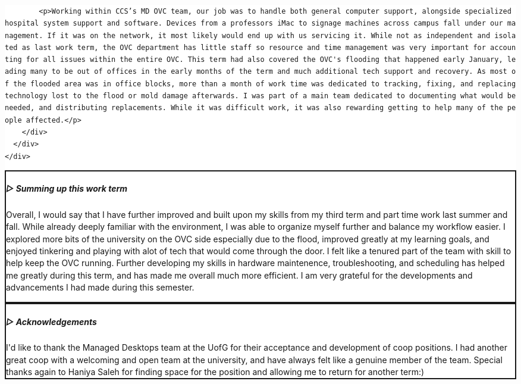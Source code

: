             <p>Working within CCS’s MD OVC team, our job was to handle both general computer support, alongside specialized hospital system support and software. Devices from a professors iMac to signage machines across campus fall under our management. If it was on the network, it most likely would end up with us servicing it. While not as independent and isolated as last work term, the OVC department has little staff so resource and time management was very important for accounting for all issues within the entire OVC. This term had also covered the OVC's flooding that happened early January, leading many to be out of offices in the early months of the term and much additional tech support and recovery. As most of the flooded area was in office blocks, more than a month of work time was dedicated to tracking, fixing, and replacing technology lost to the flood or mold damage afterwards. I was part of a main team dedicated to documenting what would be needed, and distributing replacements. While it was difficult work, it was also rewarding getting to help many of the people affected.</p>
        </div>
      </div>
    </div>
</div>

<div class="container rounded p-0 my-3" style="border: 2px solid;">
    <div class="clickable collapse_hdr" data-toggle="collapse" data-target="#collapse5" aria-expanded="true" aria-controls="collapse5">
      <div class="card-header p-2" style="border: none;" id="headingOne">
        <h5 class="header-label noselect mb-0 pl-2">▷ Summing up this work term</h5>
      </div>
      <div id="collapse5" class="collapse collapse_text" aria-labelledby="heading5" data-parent="#accordion">
        <div class="card-body">
            <p>Overall, I would say that I have further improved and built upon my skills from my third term and part time work last summer and fall. While already deeply familiar with the environment, I was able to organize myself further and balance my workflow easier. I explored more bits of the university on the OVC side especially due to the flood, improved greatly at my learning goals, and enjoyed tinkering and playing with alot of tech that would come through the door. I felt like a tenured part of the team with skill to help keep the OVC running. Further developing my skills in hardware maintenence, troubleshooting, and scheduling has helped me greatly during this term, and has made me overall much more efficient. I am very grateful for the developments and advancements I had made during this semester.</p>
        </div>
      </div>
    </div>
</div>

<div class="container rounded p-0 mt-3 mb-0" style="border: 2px solid;">
    <div class="clickable collapse_hdr" data-toggle="collapse" data-target="#collapse1" aria-expanded="true" aria-controls="collapse1">
      <div class="card-header p-2" style="border: none;" id="headingOne">
        <h5 class="header-label noselect mb-0 pl-2">▷ Acknowledgements</h5>
      </div>
      <div id="collapse1" class="collapse collapse_text" aria-labelledby="heading1" data-parent="#accordion">
        <div class="card-body">
            I'd like to thank the Managed Desktops team at the UofG for their acceptance and development of coop positions. I had another great coop with a welcoming and open team at the university, and have always felt like a genuine member of the team. Special thanks again to Haniya Saleh for finding space for the position and allowing me to return for another term:)
        </div>
      </div>
    </div>
</div>